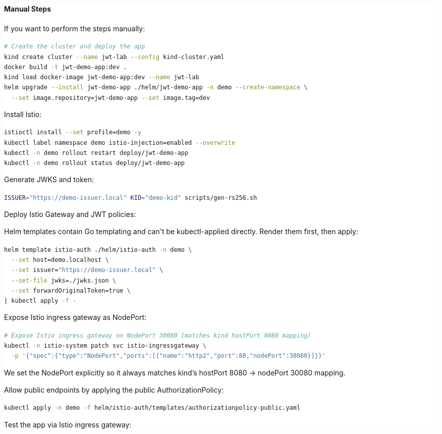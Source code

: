 #### Manual Steps

If you want to perform the steps manually:

```bash
# Create the cluster and deploy the app
kind create cluster --name jwt-lab --config kind-cluster.yaml
docker build -t jwt-demo-app:dev .
kind load docker-image jwt-demo-app:dev --name jwt-lab
helm upgrade --install jwt-demo-app ./helm/jwt-demo-app -n demo --create-namespace \
  --set image.repository=jwt-demo-app --set image.tag=dev
```

Install Istio:

```bash
istioctl install --set profile=demo -y
kubectl label namespace demo istio-injection=enabled --overwrite
kubectl -n demo rollout restart deploy/jwt-demo-app
kubectl -n demo rollout status deploy/jwt-demo-app
```

Generate JWKS and token:

```bash
ISSUER="https://demo-issuer.local" KID="demo-kid" scripts/gen-rs256.sh
```

Deploy Istio Gateway and JWT policies:

Helm templates contain Go templating and can't be kubectl-applied directly. Render them first, then apply:

```bash
helm template istio-auth ./helm/istio-auth -n demo \
  --set host=demo.localhost \
  --set issuer="https://demo-issuer.local" \
  --set-file jwks=./jwks.json \
  --set forwardOriginalToken=true \
| kubectl apply -f -
```

Expose Istio ingress gateway as NodePort:

```bash
# Expose Istio ingress gateway on NodePort 30080 (matches kind hostPort 8080 mapping)
kubectl -n istio-system patch svc istio-ingressgateway \
  -p '{"spec":{"type":"NodePort","ports":[{"name":"http2","port":80,"nodePort":30080}]}}'
```

We set the NodePort explicitly so it always matches kind’s hostPort 8080 → nodePort 30080 mapping.

Allow public endpoints by applying the public AuthorizationPolicy:

```bash
kubectl apply -n demo -f helm/istio-auth/templates/authorizationpolicy-public.yaml
```

Test the app via Istio ingress gateway:
